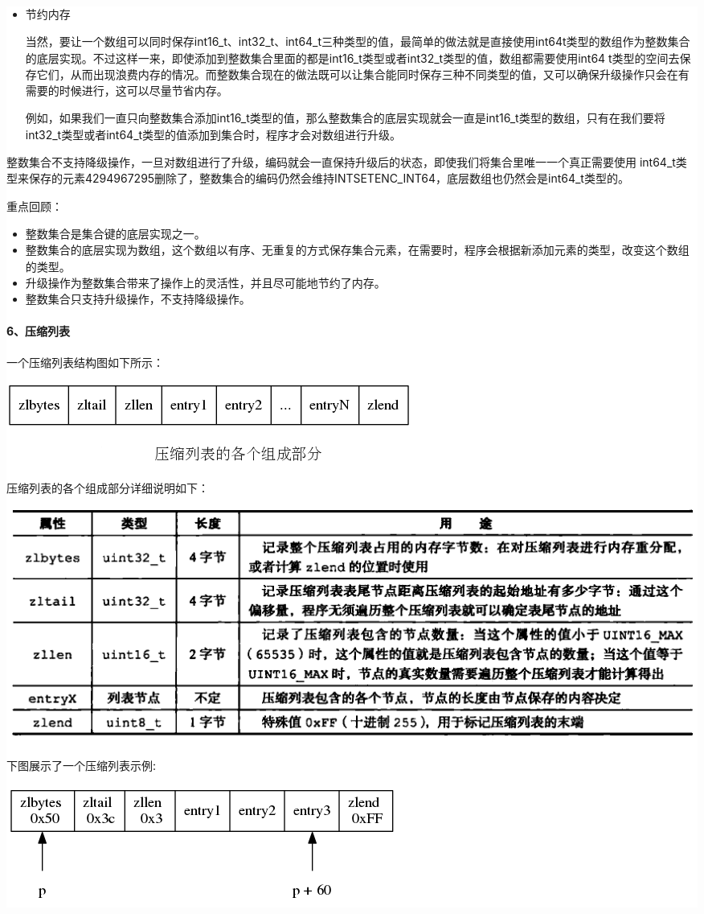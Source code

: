 * 节约内存

  当然，要让一个数组可以同时保存int16_t、int32_t、int64_t三种类型的值，最简单的做法就是直接使用int64t类型的数组作为整数集合的底层实现。不过这样一来，即使添加到整数集合里面的都是int16_t类型或者int32_t类型的值，数组都需要使用int64 t类型的空间去保存它们，从而出现浪费内存的情况。而整数集合现在的做法既可以让集合能同时保存三种不同类型的值，又可以确保升级操作只会在有需要的时候进行，这可以尽量节省内存。

  例如，如果我们一直只向整数集合添加int16_t类型的值，那么整数集合的底层实现就会一直是int16_t类型的数组，只有在我们要将int32_t类型或者int64_t类型的值添加到集合时，程序才会对数组进行升级。

整数集合不支持降级操作，一旦对数组进行了升级，编码就会一直保持升级后的状态，即使我们将集合里唯一一个真正需要使用 int64_t类型来保存的元素4294967295删除了，整数集合的编码仍然会维持INTSETENC_INT64，底层数组也仍然会是int64_t类型的。

重点回顾：

* 整数集合是集合键的底层实现之一。
* 整数集合的底层实现为数组，这个数组以有序、无重复的方式保存集合元素，在需要时，程序会根据新添加元素的类型，改变这个数组的类型。
* 升级操作为整数集合带来了操作上的灵活性，并且尽可能地节约了内存。
* 整数集合只支持升级操作，不支持降级操作。

#### 6、压缩列表

一个压缩列表结构图如下所示：

![](./img/zlist.png)

压缩列表的各个组成部分详细说明如下：

![](./img/zlist2.png)

下图展示了一个压缩列表示例:

![](./img/zlist3.png)
